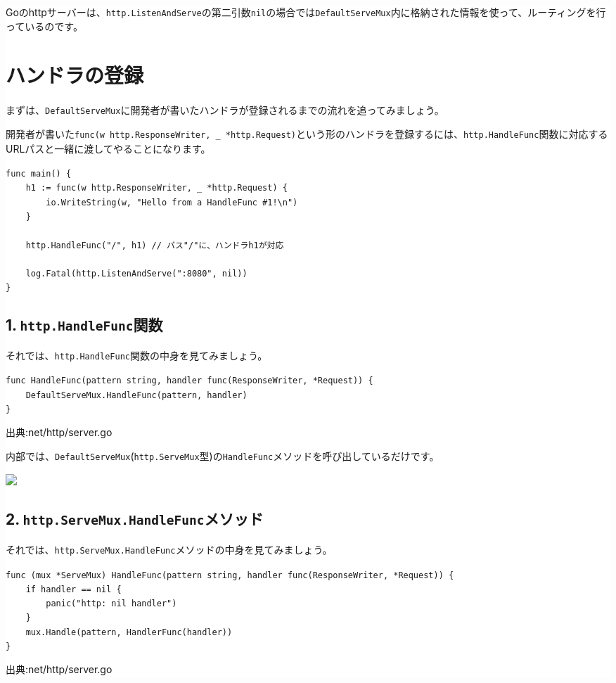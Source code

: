 Goのhttpサーバーは、`http.ListenAndServe`の第二引数`nil`の場合では`DefaultServeMux`内に格納された情報を使って、ルーティングを行っているのです。

# ハンドラの登録

まずは、`DefaultServeMux`に開発者が書いたハンドラが登録されるまでの流れを追ってみましょう。

開発者が書いた`func(w http.ResponseWriter, _ *http.Request)`という形のハンドラを登録するには、`http.HandleFunc`関数に対応するURLパスと一緒に渡してやることになります。


```
func main() {
    h1 := func(w http.ResponseWriter, _ *http.Request) {
        io.WriteString(w, "Hello from a HandleFunc #1!\n")
    }

    http.HandleFunc("/", h1) // パス"/"に、ハンドラh1が対応

    log.Fatal(http.ListenAndServe(":8080", nil))
}
```


## 1. `http.HandleFunc`関数

それでは、`http.HandleFunc`関数の中身を見てみましょう。


```
func HandleFunc(pattern string, handler func(ResponseWriter, *Request)) {
    DefaultServeMux.HandleFunc(pattern, handler)
}
```


出典:net/http/server.go

内部では、`DefaultServeMux`(`http.ServeMux`型)の`HandleFunc`メソッドを呼び出しているだけです。

![](https://storage.googleapis.com/zenn-user-upload/e5dd85aa84fa47524a749ca5.png)

## 2. `http.ServeMux.HandleFunc`メソッド

それでは、`http.ServeMux.HandleFunc`メソッドの中身を見てみましょう。


```
func (mux *ServeMux) HandleFunc(pattern string, handler func(ResponseWriter, *Request)) {
    if handler == nil {
        panic("http: nil handler")
    }
    mux.Handle(pattern, HandlerFunc(handler))
}
```


出典:net/http/server.go
